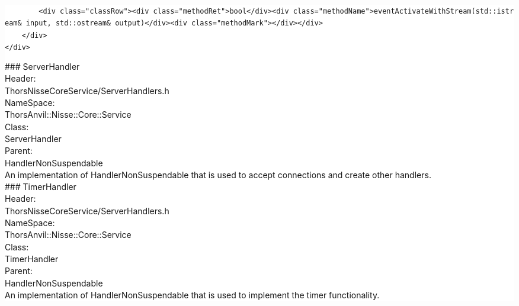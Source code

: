             <div class="classRow"><div class="methodRet">bool</div><div class="methodName">eventActivateWithStream(std::istream& input, std::ostream& output)</div><div class="methodMark"></div></div>
        </div>
    </div>
</div>
### ServerHandler

<div class="classTable allowFloat">
    <div class="classLayout">
        <div class="classBlock">
            <div class="classRow"><div class="classItem">Header:   </div><div class="classValue">ThorsNisseCoreService/ServerHandlers.h</div></div>
            <div class="classRow"><div class="classItem">NameSpace:</div><div class="classValue">ThorsAnvil::Nisse::Core::Service</div></div>
            <div class="classRow"><div class="classItem">Class:    </div><div class="classValue">ServerHandler</div></div>
            <div class="classRow"><div class="classItem">Parent:   </div><div class="classValue">HandlerNonSuspendable</div></div>
        </div>
        <div class="classBlock">
            <div class="classRow"><div class="classDesc">
            An implementation of HandlerNonSuspendable that is used to accept connections and create other handlers.
            </div></div>
        </div>
    </div>
</div>
### TimerHandler

<div class="classTable allowFloat">
    <div class="classLayout">
        <div class="classBlock">
            <div class="classRow"><div class="classItem">Header:   </div><div class="classValue">ThorsNisseCoreService/ServerHandlers.h</div></div>
            <div class="classRow"><div class="classItem">NameSpace:</div><div class="classValue">ThorsAnvil::Nisse::Core::Service</div></div>
            <div class="classRow"><div class="classItem">Class:    </div><div class="classValue">TimerHandler</div></div>
            <div class="classRow"><div class="classItem">Parent:   </div><div class="classValue">HandlerNonSuspendable</div></div>
        </div>
        <div class="classBlock">
            <div class="classRow"><div class="classDesc">
            An implementation of HandlerNonSuspendable that is used to implement the timer functionality.
            </div></div>
        </div>
    </div>
</div>


